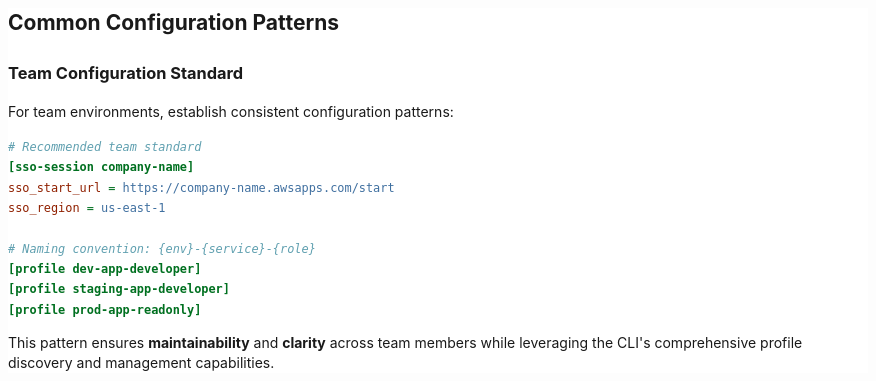 ## Common Configuration Patterns

### Team Configuration Standard

For team environments, establish consistent configuration patterns:

```ini
# Recommended team standard
[sso-session company-name]
sso_start_url = https://company-name.awsapps.com/start
sso_region = us-east-1

# Naming convention: {env}-{service}-{role}
[profile dev-app-developer]
[profile staging-app-developer]
[profile prod-app-readonly]
```

This pattern ensures **maintainability** and **clarity** across team members
while leveraging the CLI's comprehensive profile discovery and management
capabilities.
